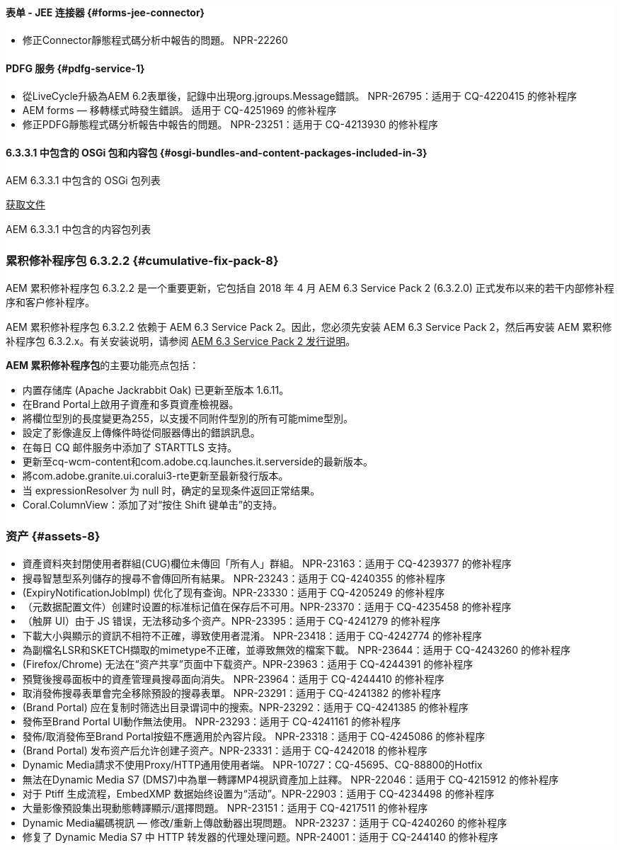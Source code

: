 #### 表单 - JEE 连接器 {#forms-jee-connector}

* 修正Connector靜態程式碼分析中報告的問題。 NPR-22260

#### PDFG 服务 {#pdfg-service-1}

* 從LiveCycle升級為AEM 6.2表單後，記錄中出現org.jgroups.Message錯誤。 NPR-26795：适用于 CQ-4220415 的修补程序
* AEM forms — 移轉樣式時發生錯誤。 适用于 CQ-4251969 的修补程序
* 修正PDFG靜態程式碼分析報告中報告的問題。 NPR-23251：适用于 CQ-4213930 的修补程序

#### 6.3.3.1 中包含的 OSGi 包和内容包 {#osgi-bundles-and-content-packages-included-in-3}

AEM 6.3.3.1 中包含的 OSGi 包列表

[获取文件](assets/do-not-localize/63sp3cfp1bundlelist.txt)

AEM 6.3.3.1 中包含的内容包列表

### 累积修补程序包 6.3.2.2 {#cumulative-fix-pack-8}

AEM 累积修补程序包 6.3.2.2 是一个重要更新，它包括自 2018 年 4 月 AEM 6.3 Service Pack 2 (6.3.2.0) 正式发布以来的若干内部修补程序和客户修补程序。

AEM 累积修补程序包 6.3.2.2 依赖于 AEM 6.3 Service Pack 2。因此，您必须先安装 AEM 6.3 Service Pack 2，然后再安装 AEM 累积修补程序包 6.3.2.x。有关安装说明，请参阅 [AEM 6.3 Service Pack 2 发行说明](https://helpx.adobe.com/cn/experience-manager/6-3/release-notes/sp2-release-notes.html)。

**AEM 累积修补程序包**&#x200B;的主要功能亮点包括：

* 内置存储库 (Apache Jackrabbit Oak) 已更新至版本 1.6.11。
* 在Brand Portal上啟用子資產和多頁資產檢視器。
* 將欄位型別的長度變更為255，以支援不同附件型別的所有可能mime型別。
* 設定了影像違反上傳條件時從伺服器傳出的錯誤訊息。
* 在每日 CQ 邮件服务中添加了 STARTTLS 支持。
* 更新至cq-wcm-content和com.adobe.cq.launches.it.serverside的最新版本。
* 將com.adobe.granite.ui.coralui3-rte更新至最新發行版本。
* 当 expressionResolver 为 null 时，确定的呈现条件返回正常结果。
* Coral.ColumnView：添加了对“按住 Shift 键单击”的支持。

### 资产 {#assets-8}

* 資產資料夾封閉使用者群組(CUG)欄位未傳回「所有人」群組。 NPR-23163：适用于 CQ-4239377 的修补程序
* 搜尋智慧型系列儲存的搜尋不會傳回所有結果。 NPR-23243：适用于 CQ-4240355 的修补程序
* (ExpiryNotificationJobImpl) 优化了现有查询。NPR-23330：适用于 CQ-4205249 的修补程序
* （元数据配置文件）创建时设置的标准标记值在保存后不可用。NPR-23370：适用于 CQ-4235458 的修补程序
* （触屏 UI）由于 JS 错误，无法移动多个资产。NPR-23395：适用于 CQ-4241279 的修补程序
* 下載大小與顯示的資訊不相符不正確，導致使用者混淆。 NPR-23418：适用于 CQ-4242774 的修补程序
* 為副檔名LSR和SKETCH擷取的mimetype不正確，並導致無效的檔案下載。 NPR-23644：适用于 CQ-4243260 的修补程序
* (Firefox/Chrome) 无法在“资产共享”页面中下载资产。NPR-23963：适用于 CQ-4244391 的修补程序
* 預覽後搜尋面板中的資產管理員搜尋面向消失。 NPR-23964：适用于 CQ-4244410 的修补程序
* 取消發佈搜尋表單會完全移除預設的搜尋表單。 NPR-23291：适用于 CQ-4241382 的修补程序
* (Brand Portal) 应在复制时筛选出目录谓词中的搜索。NPR-23292：适用于 CQ-4241385 的修补程序
* 發佈至Brand Portal UI動作無法使用。 NPR-23293：适用于 CQ-4241161 的修补程序
* 發佈/取消發佈至Brand Portal按鈕不應適用於內容片段。 NPR-23318：适用于 CQ-4245086 的修补程序
* (Brand Portal) 发布资产后允许创建子资产。NPR-23331：适用于 CQ-4242018 的修补程序
* Dynamic Media請求不使用Proxy/HTTP通用使用者端。 NPR-10727：CQ-45695、CQ-88800的Hotfix
* 無法在Dynamic Media S7 (DMS7)中為單一轉譯MP4視訊資產加上註釋。 NPR-22046：适用于 CQ-4215912 的修补程序
* 对于 Ptiff 生成流程，EmbedXMP 数据始终设置为“活动”。NPR-22903：适用于 CQ-4234498 的修补程序
* 大量影像預設集出現動態轉譯顯示/選擇問題。 NPR-23151：适用于 CQ-4217511 的修补程序
* Dynamic Media編碼視訊 — 修改/重新上傳啟動器出現問題。 NPR-23237：适用于 CQ-4240260 的修补程序
* 修复了 Dynamic Media S7 中 HTTP 转发器的代理处理问题。NPR-24001：适用于 CQ-244140 的修补程序
